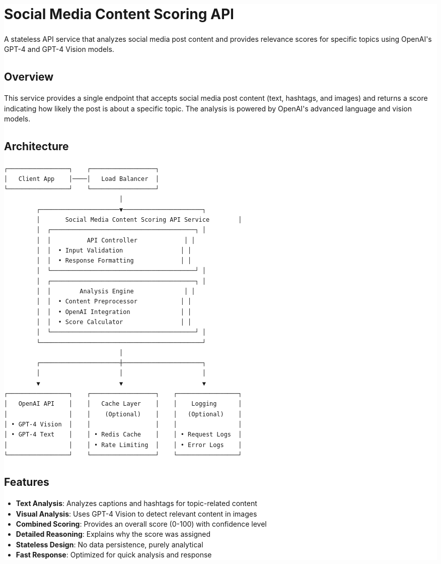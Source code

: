 # Social Media Content Scoring API

A stateless API service that analyzes social media post content and provides relevance scores for specific topics using OpenAI's GPT-4 and GPT-4 Vision models.

## Overview

This service provides a single endpoint that accepts social media post content (text, hashtags, and images) and returns a score indicating how likely the post is about a specific topic. The analysis is powered by OpenAI's advanced language and vision models.

## Architecture

```
┌─────────────────┐    ┌──────────────────┐
│   Client App    │────│   Load Balancer  │
└─────────────────┘    └──────────────────┘
                                │
         ┌──────────────────────▼──────────────────────┐
         │       Social Media Content Scoring API Service        │
         │  ┌────────────────────────────────────────┐ │
         │  │          API Controller             │ │
         │  │  • Input Validation                │ │
         │  │  • Response Formatting             │ │
         │  └────────────────────────────────────────┘ │
         │  ┌────────────────────────────────────────┐ │
         │  │        Analysis Engine              │ │
         │  │  • Content Preprocessor            │ │
         │  │  • OpenAI Integration              │ │
         │  │  • Score Calculator                │ │
         │  └────────────────────────────────────────┘ │
         └─────────────────────────────────────────────┘
                                │
         ┌──────────────────────┼──────────────────────┐
         │                      │                      │
         ▼                      ▼                      ▼
┌─────────────────┐    ┌──────────────────┐    ┌─────────────────┐
│   OpenAI API    │    │   Cache Layer    │    │    Logging      │
│                 │    │    (Optional)    │    │   (Optional)    │
│ • GPT-4 Vision  │    │                  │    │                 │
│ • GPT-4 Text    │    │ • Redis Cache    │    │ • Request Logs  │
│                 │    │ • Rate Limiting  │    │ • Error Logs    │
└─────────────────┘    └──────────────────┘    └─────────────────┘
```

## Features

- **Text Analysis**: Analyzes captions and hashtags for topic-related content
- **Visual Analysis**: Uses GPT-4 Vision to detect relevant content in images
- **Combined Scoring**: Provides an overall score (0-100) with confidence level
- **Detailed Reasoning**: Explains why the score was assigned
- **Stateless Design**: No data persistence, purely analytical
- **Fast Response**: Optimized for quick analysis and response
